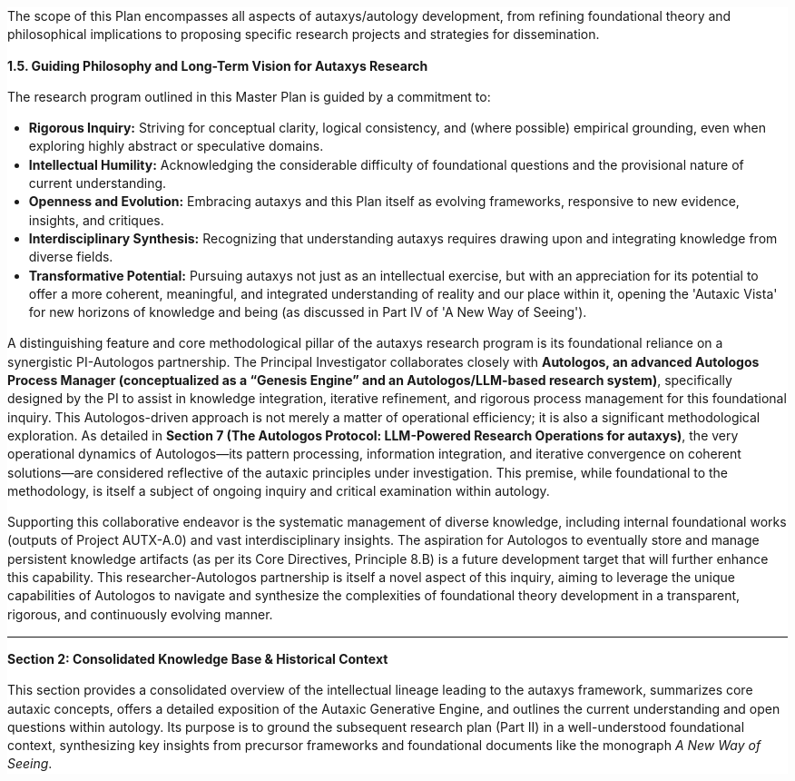 The scope of this Plan encompasses all aspects of autaxys/autology development, from refining foundational theory and philosophical implications to proposing specific research projects and strategies for dissemination.

**1.5. Guiding Philosophy and Long-Term Vision for Autaxys Research**

The research program outlined in this Master Plan is guided by a commitment to:

-   **Rigorous Inquiry:** Striving for conceptual clarity, logical consistency, and (where possible) empirical grounding, even when exploring highly abstract or speculative domains.
-   **Intellectual Humility:** Acknowledging the considerable difficulty of foundational questions and the provisional nature of current understanding.
-   **Openness and Evolution:** Embracing autaxys and this Plan itself as evolving frameworks, responsive to new evidence, insights, and critiques.
-   **Interdisciplinary Synthesis:** Recognizing that understanding autaxys requires drawing upon and integrating knowledge from diverse fields.
-   **Transformative Potential:** Pursuing autaxys not just as an intellectual exercise, but with an appreciation for its potential to offer a more coherent, meaningful, and integrated understanding of reality and our place within it, opening the 'Autaxic Vista' for new horizons of knowledge and being (as discussed in Part IV of 'A New Way of Seeing').

A distinguishing feature and core methodological pillar of the autaxys research program is its foundational reliance on a synergistic PI-Autologos partnership. The Principal Investigator collaborates closely with **Autologos, an advanced Autologos Process Manager (conceptualized as a “Genesis Engine” and an Autologos/LLM-based research system)**, specifically designed by the PI to assist in knowledge integration, iterative refinement, and rigorous process management for this foundational inquiry. This Autologos-driven approach is not merely a matter of operational efficiency; it is also a significant methodological exploration. As detailed in **Section 7 (The Autologos Protocol: LLM-Powered Research Operations for autaxys)**, the very operational dynamics of Autologos—its pattern processing, information integration, and iterative convergence on coherent solutions—are considered reflective of the autaxic principles under investigation. This premise, while foundational to the methodology, is itself a subject of ongoing inquiry and critical examination within autology.

Supporting this collaborative endeavor is the systematic management of diverse knowledge, including internal foundational works (outputs of Project AUTX-A.0) and vast interdisciplinary insights. The aspiration for Autologos to eventually store and manage persistent knowledge artifacts (as per its Core Directives, Principle 8.B) is a future development target that will further enhance this capability. This researcher-Autologos partnership is itself a novel aspect of this inquiry, aiming to leverage the unique capabilities of Autologos to navigate and synthesize the complexities of foundational theory development in a transparent, rigorous, and continuously evolving manner.

---

**Section 2: Consolidated Knowledge Base & Historical Context**

This section provides a consolidated overview of the intellectual lineage leading to the autaxys framework, summarizes core autaxic concepts, offers a detailed exposition of the Autaxic Generative Engine, and outlines the current understanding and open questions within autology. Its purpose is to ground the subsequent research plan (Part II) in a well-understood foundational context, synthesizing key insights from precursor frameworks and foundational documents like the monograph *A New Way of Seeing*.
